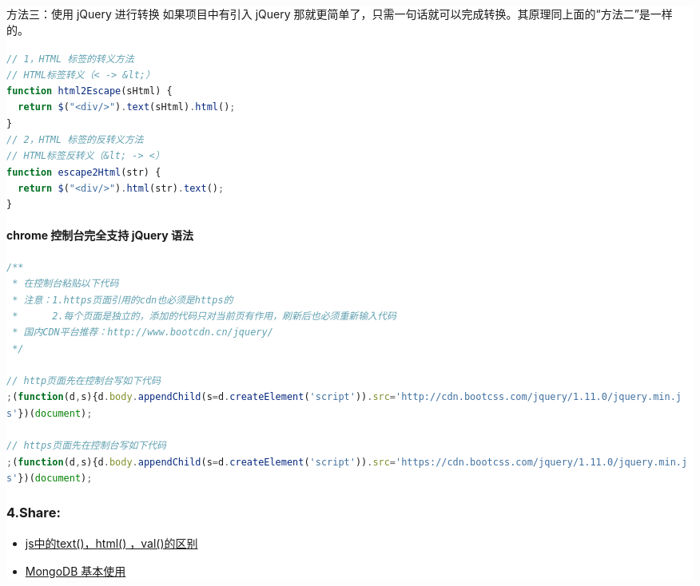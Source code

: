 方法三：使用 jQuery 进行转换
如果项目中有引入 jQuery 那就更简单了，只需一句话就可以完成转换。其原理同上面的“方法二”是一样的。
```js
// 1，HTML 标签的转义方法
// HTML标签转义（< -> &lt;）
function html2Escape(sHtml) {
  return $("<div/>").text(sHtml).html();
}
// 2，HTML 标签的反转义方法
// HTML标签反转义（&lt; -> <）
function escape2Html(str) {
  return $("<div/>").html(str).text();
}
```

#### chrome 控制台完全支持 jQuery 语法
```js
/**
 * 在控制台粘贴以下代码
 * 注意：1.https页面引用的cdn也必须是https的
 *      2.每个页面是独立的，添加的代码只对当前页有作用，刷新后也必须重新输入代码
 * 国内CDN平台推荐：http://www.bootcdn.cn/jquery/
 */

// http页面先在控制台写如下代码
;(function(d,s){d.body.appendChild(s=d.createElement('script')).src='http://cdn.bootcss.com/jquery/1.11.0/jquery.min.js'})(document);

// https页面先在控制台写如下代码
;(function(d,s){d.body.appendChild(s=d.createElement('script')).src='https://cdn.bootcss.com/jquery/1.11.0/jquery.min.js'})(document);
```

### 4.Share:

- [js中的text()，html() ，val()的区别](https://blog.csdn.net/weixin_43849082/article/details/84934759)

- [MongoDB 基本使用](https://www.cnblogs.com/loveer/p/11396670.html)